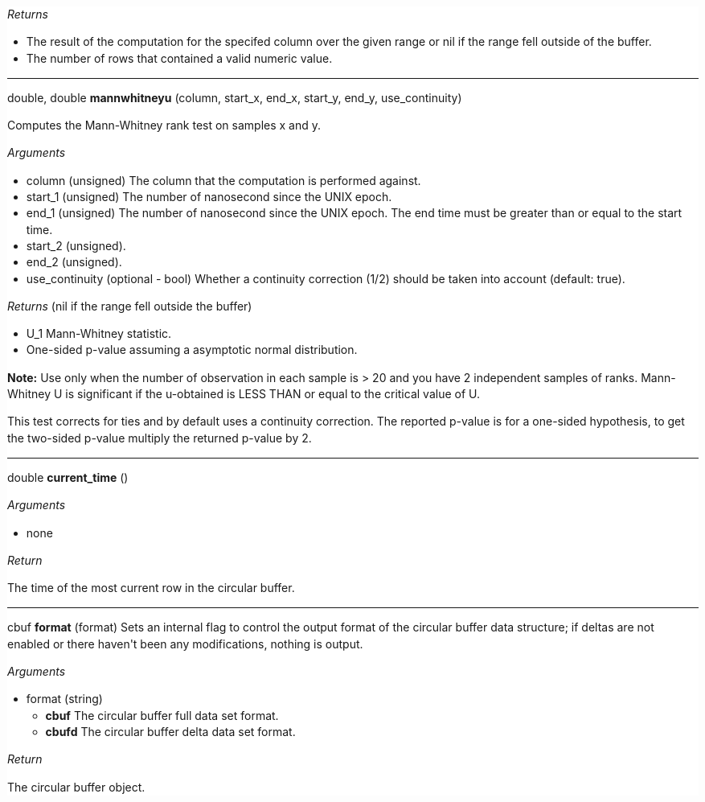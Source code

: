 *Returns*

- The result of the computation for the specifed column over the given range or nil if the range fell outside of the buffer.
- The number of rows that contained a valid numeric value.

____
double, double **mannwhitneyu** (column, start_x, end_x, start_y, end_y, use_continuity)

Computes the Mann-Whitney rank test on samples x and y.

*Arguments*
- column (unsigned) The column that the computation is performed against.
- start_1 (unsigned) The number of nanosecond since the UNIX epoch.
- end_1 (unsigned) The number of nanosecond since the UNIX epoch. The end time must be greater than or equal to the start time.
- start_2 (unsigned).
- end_2 (unsigned).
- use_continuity (optional - bool) Whether a continuity correction (1/2) should be taken into account (default: true).

*Returns* (nil if the range fell outside the buffer)

- U_1 Mann-Whitney statistic.
- One-sided p-value assuming a asymptotic normal distribution.

**Note:** Use only when the number of observation in each sample is > 20 and you have 2 independent samples of ranks. 
Mann-Whitney U is significant if the u-obtained is LESS THAN or equal to the critical value of U.

This test corrects for ties and by default uses a continuity correction. The reported p-value is for a one-sided
hypothesis, to get the two-sided p-value multiply the returned p-value by 2.

____
double **current_time** ()

*Arguments*
- none

*Return*

The time of the most current row in the circular buffer.

____
cbuf **format** (format)
    Sets an internal flag to control the output format of the circular buffer data structure; if deltas are not enabled or there haven't been any modifications, nothing is output.

*Arguments*
- format (string)
    - **cbuf** The circular buffer full data set format.
    - **cbufd** The circular buffer delta data set format.

*Return*

The circular buffer object.

